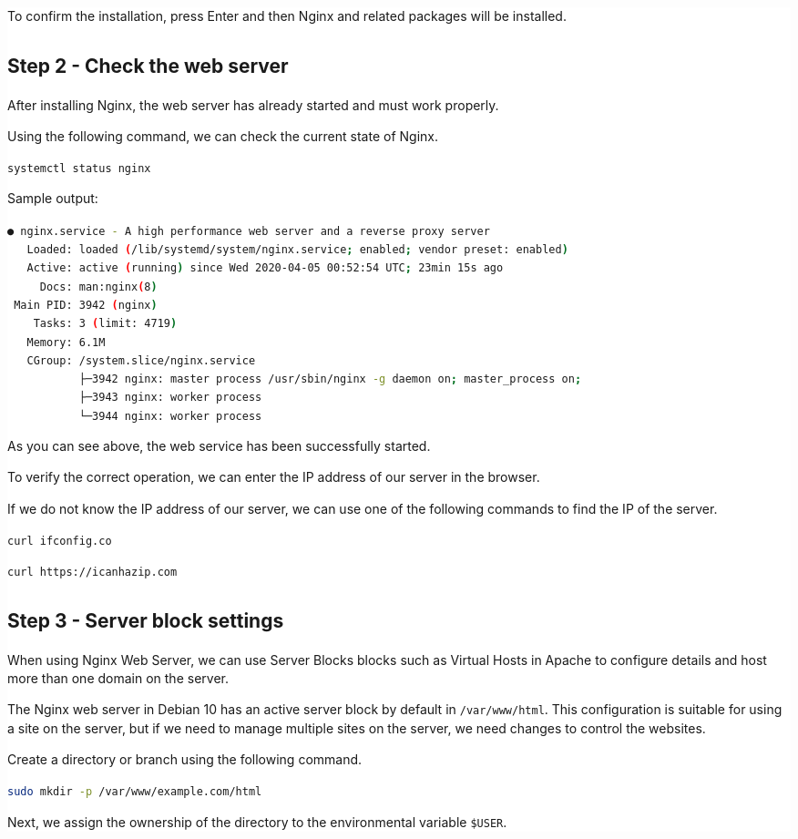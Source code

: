 To confirm the installation, press Enter and then Nginx and related packages will be installed.

## Step 2 - Check the web server

After installing Nginx, the web server has already started and must work properly.

Using the following command, we can check the current state of Nginx.

```bash
systemctl status nginx
```

Sample output:

```bash
● nginx.service - A high performance web server and a reverse proxy server
   Loaded: loaded (/lib/systemd/system/nginx.service; enabled; vendor preset: enabled)
   Active: active (running) since Wed 2020-04-05 00:52:54 UTC; 23min 15s ago
     Docs: man:nginx(8)
 Main PID: 3942 (nginx)
    Tasks: 3 (limit: 4719)
   Memory: 6.1M
   CGroup: /system.slice/nginx.service
           ├─3942 nginx: master process /usr/sbin/nginx -g daemon on; master_process on;
           ├─3943 nginx: worker process
           └─3944 nginx: worker process
```

As you can see above, the web service has been successfully started.

To verify the correct operation, we can enter the IP address of our server in the browser.

If we do not know the IP address of our server, we can use one of the following commands to find the IP of the server.

```bash
curl ifconfig.co
```

```bash
curl https://icanhazip.com
```

## Step 3 - Server block settings

When using Nginx Web Server, we can use Server Blocks blocks such as Virtual Hosts in Apache to configure details and host more than one domain on the server.

The Nginx web server in Debian 10 has an active server block by default in `/var/www/html`. This configuration is suitable for using a site on the server, but if we need to manage multiple sites on the server, we need changes to control the websites.

Create a directory or branch using the following command.

```bash
sudo mkdir -p /var/www/example.com/html
```

Next, we assign the ownership of the directory to the environmental variable `$USER`.
